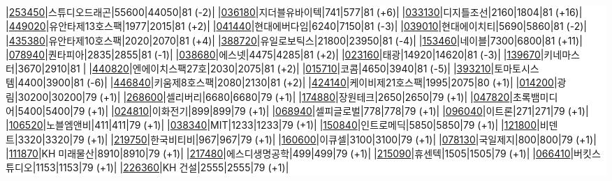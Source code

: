 |[253450](https://finance.daum.net/quotes/A253450)|스튜디오드래곤|55600|44050|81 (-2)|
|[036180](https://finance.daum.net/quotes/A036180)|지더블유바이텍|741|577|81 (+6)|
|[033130](https://finance.daum.net/quotes/A033130)|디지틀조선|2160|1804|81 (+16)|
|[449020](https://finance.daum.net/quotes/A449020)|유안타제13호스팩|1977|2015|81 (+2)|
|[041440](https://finance.daum.net/quotes/A041440)|현대에버다임|6240|7150|81 (-3)|
|[039010](https://finance.daum.net/quotes/A039010)|현대에이치티|5690|5860|81 (-2)|
|[435380](https://finance.daum.net/quotes/A435380)|유안타제10호스팩|2020|2070|81 (+4)|
|[388720](https://finance.daum.net/quotes/A388720)|유일로보틱스|21800|23950|81 (-4)|
|[153460](https://finance.daum.net/quotes/A153460)|네이블|7300|6800|81 (+11)|
|[078940](https://finance.daum.net/quotes/A078940)|퀀타피아|2835|2855|81 (-1)|
|[038680](https://finance.daum.net/quotes/A038680)|에스넷|4475|4285|81 (+2)|
|[023160](https://finance.daum.net/quotes/A023160)|태광|14920|14620|81 (-3)|
|[139670](https://finance.daum.net/quotes/A139670)|키네마스터|3670|2910|81 |
|[440820](https://finance.daum.net/quotes/A440820)|엔에이치스팩27호|2030|2075|81 (+2)|
|[015710](https://finance.daum.net/quotes/A015710)|코콤|4650|3940|81 (-5)|
|[393210](https://finance.daum.net/quotes/A393210)|토마토시스템|4400|3900|81 (-6)|
|[446840](https://finance.daum.net/quotes/A446840)|키움제8호스팩|2080|2130|81 (+2)|
|[424140](https://finance.daum.net/quotes/A424140)|케이비제21호스팩|1995|2075|80 (+1)|
|[014200](https://finance.daum.net/quotes/A014200)|광림|30200|30200|79 (+1)|
|[268600](https://finance.daum.net/quotes/A268600)|셀리버리|6680|6680|79 (+1)|
|[174880](https://finance.daum.net/quotes/A174880)|장원테크|2650|2650|79 (+1)|
|[047820](https://finance.daum.net/quotes/A047820)|초록뱀미디어|5400|5400|79 (+1)|
|[024810](https://finance.daum.net/quotes/A024810)|이화전기|899|899|79 (+1)|
|[068940](https://finance.daum.net/quotes/A068940)|셀피글로벌|778|778|79 (+1)|
|[096040](https://finance.daum.net/quotes/A096040)|이트론|271|271|79 (+1)|
|[106520](https://finance.daum.net/quotes/A106520)|노블엠앤비|411|411|79 (+1)|
|[038340](https://finance.daum.net/quotes/A038340)|MIT|1233|1233|79 (+1)|
|[150840](https://finance.daum.net/quotes/A150840)|인트로메딕|5850|5850|79 (+1)|
|[121800](https://finance.daum.net/quotes/A121800)|비덴트|3320|3320|79 (+1)|
|[219750](https://finance.daum.net/quotes/A219750)|한국비티비|967|967|79 (+1)|
|[160600](https://finance.daum.net/quotes/A160600)|이큐셀|3100|3100|79 (+1)|
|[078130](https://finance.daum.net/quotes/A078130)|국일제지|800|800|79 (+1)|
|[111870](https://finance.daum.net/quotes/A111870)|KH 미래물산|8910|8910|79 (+1)|
|[217480](https://finance.daum.net/quotes/A217480)|에스디생명공학|499|499|79 (+1)|
|[215090](https://finance.daum.net/quotes/A215090)|휴센텍|1505|1505|79 (+1)|
|[066410](https://finance.daum.net/quotes/A066410)|버킷스튜디오|1153|1153|79 (+1)|
|[226360](https://finance.daum.net/quotes/A226360)|KH 건설|2555|2555|79 (+1)|